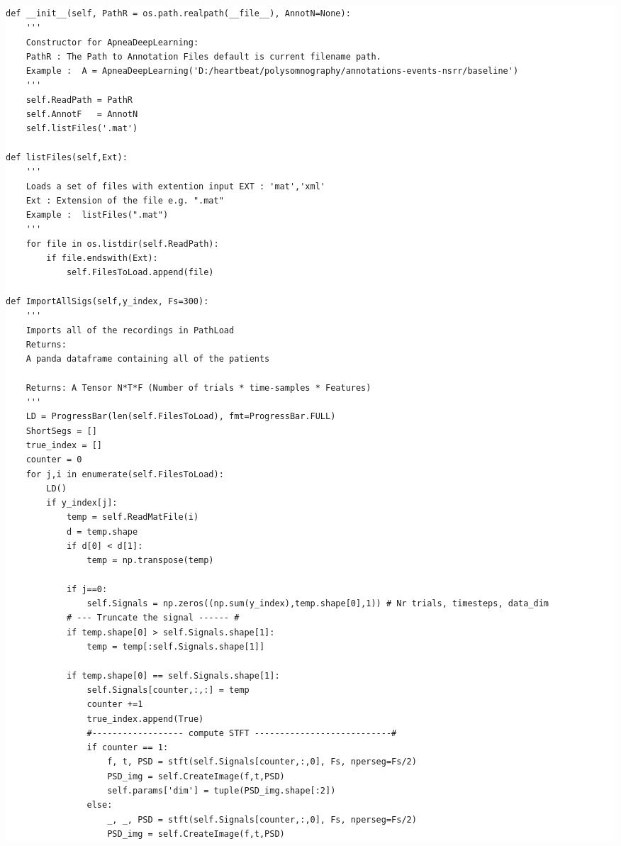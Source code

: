     def __init__(self, PathR = os.path.realpath(__file__), AnnotN=None):
        '''
        Constructor for ApneaDeepLearning:
        PathR : The Path to Annotation Files default is current filename path.
        Example :  A = ApneaDeepLearning('D:/heartbeat/polysomnography/annotations-events-nsrr/baseline')
        '''
        self.ReadPath = PathR
        self.AnnotF   = AnnotN
        self.listFiles('.mat')

    def listFiles(self,Ext):
        '''
        Loads a set of files with extention input EXT : 'mat','xml'
        Ext : Extension of the file e.g. ".mat"
        Example :  listFiles(".mat")
        '''
        for file in os.listdir(self.ReadPath):
            if file.endswith(Ext):
                self.FilesToLoad.append(file)

    def ImportAllSigs(self,y_index, Fs=300):
        '''
        Imports all of the recordings in PathLoad
        Returns:
        A panda dataframe containing all of the patients

        Returns: A Tensor N*T*F (Number of trials * time-samples * Features)
        '''
        LD = ProgressBar(len(self.FilesToLoad), fmt=ProgressBar.FULL)
        ShortSegs = []
        true_index = []
        counter = 0
        for j,i in enumerate(self.FilesToLoad):
            LD()
            if y_index[j]:
                temp = self.ReadMatFile(i)
                d = temp.shape
                if d[0] < d[1]:
                    temp = np.transpose(temp)

                if j==0:
                    self.Signals = np.zeros((np.sum(y_index),temp.shape[0],1)) # Nr trials, timesteps, data_dim
                # --- Truncate the signal ------ #
                if temp.shape[0] > self.Signals.shape[1]:
                    temp = temp[:self.Signals.shape[1]]

                if temp.shape[0] == self.Signals.shape[1]:
                    self.Signals[counter,:,:] = temp
                    counter +=1
                    true_index.append(True)
                    #------------------ compute STFT ---------------------------#
                    if counter == 1:
                        f, t, PSD = stft(self.Signals[counter,:,0], Fs, nperseg=Fs/2)
                        PSD_img = self.CreateImage(f,t,PSD)
                        self.params['dim'] = tuple(PSD_img.shape[:2])
                    else:
                        _, _, PSD = stft(self.Signals[counter,:,0], Fs, nperseg=Fs/2)
                        PSD_img = self.CreateImage(f,t,PSD)
                    